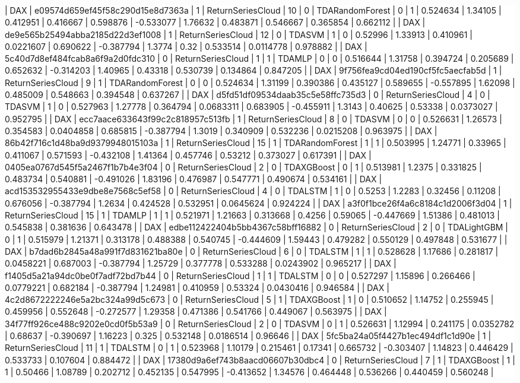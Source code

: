 | DAX       | e09574d659ef45f58c290d15e8d7363a |            1 | ReturnSeriesCloud |        10 |                 0 | TDARandomForest |          0 |         1 |   0.524634 |       1.34105  |    0.412951   |     0.416667   |       0.598876 |       -0.533077 |       1.76632  |       0.483871 |       0.546667 |  0.365854   |    0.662112 |
| DAX       | de9e565b25494abba2185d22d3ef1008 |            1 | ReturnSeriesCloud |        12 |                 0 | TDASVM          |          1 |         0 |   0.52996  |       1.33913  |    0.410961   |     0.0221607  |       0.690622 |       -0.387794 |       1.3774   |       0.32     |       0.533514 |  0.0114778  |    0.978882 |
| DAX       | 5c40d7d8ef484fcab8a6f9a2d0fdc310 |            0 | ReturnSeriesCloud |         1 |                 1 | TDAMLP          |          0 |         0 |   0.516644 |       1.31758  |    0.394724   |     0.205689   |       0.652632 |       -0.314203 |       1.40965  |       0.43318  |       0.530739 |  0.134864   |    0.847205 |
| DAX       | 9f756fea9cd04ed190cf5fc5aecfab5d |            1 | ReturnSeriesCloud |         9 |                 1 | TDARandomForest |          0 |         0 |   0.524634 |       1.31199  |    0.390386   |     0.435127   |       0.589655 |       -0.557895 |       1.62098  |       0.485009 |       0.548663 |  0.394548   |    0.637267 |
| DAX       | d5fd51df09534daab35c5e58ffc735d3 |            0 | ReturnSeriesCloud |         4 |                 0 | TDASVM          |          1 |         0 |   0.527963 |       1.27778  |    0.364794   |     0.0683311  |       0.683905 |       -0.455911 |       1.3143   |       0.40625  |       0.53338  |  0.0373027  |    0.952795 |
| DAX       | ecc7aace633643f99c2c818957c513fb |            1 | ReturnSeriesCloud |         8 |                 0 | TDASVM          |          0 |         0 |   0.526631 |       1.26573  |    0.354583   |     0.0404858  |       0.685815 |       -0.387794 |       1.3019   |       0.340909 |       0.532236 |  0.0215208  |    0.963975 |
| DAX       | 86b42f716c1d48ba9d9379948015103a |            1 | ReturnSeriesCloud |        15 |                 1 | TDARandomForest |          1 |         1 |   0.503995 |       1.24771  |    0.33965    |     0.411067   |       0.571593 |       -0.432108 |       1.41364  |       0.457746 |       0.53212  |  0.373027   |    0.617391 |
| DAX       | 0405ea0767d545f5a2467f1b7b4e3f04 |            0 | ReturnSeriesCloud |         2 |                 0 | TDAXGBoost      |          0 |         1 |   0.513981 |       1.2375   |    0.331825   |     0.483734   |       0.540881 |       -0.491026 |       1.83196  |       0.476987 |       0.547771 |  0.490674   |    0.534161 |
| DAX       | acd153532955433e9dbe8e7568c5ef58 |            0 | ReturnSeriesCloud |         4 |                 0 | TDALSTM         |          1 |         0 |   0.5253   |       1.2283   |    0.32456    |     0.11208    |       0.676056 |       -0.387794 |       1.2634   |       0.424528 |       0.532951 |  0.0645624  |    0.924224 |
| DAX       | a3f0f1bce26f4a6c8184c1d2006f3d04 |            1 | ReturnSeriesCloud |        15 |                 1 | TDAMLP          |          1 |         1 |   0.521971 |       1.21663  |    0.313668   |     0.4256     |       0.59065  |       -0.447669 |       1.51386  |       0.481013 |       0.545838 |  0.381636   |    0.643478 |
| DAX       | edbe112422404b5bb4367c58bff16882 |            0 | ReturnSeriesCloud |         2 |                 0 | TDALightGBM     |          0 |         1 |   0.515979 |       1.21371  |    0.313178   |     0.488388   |       0.540745 |       -0.444609 |       1.59443  |       0.479282 |       0.550129 |  0.497848   |    0.531677 |
| DAX       | b7dad6b2845a48a991f7d831621ba80e |            0 | ReturnSeriesCloud |         6 |                 0 | TDALSTM         |          1 |         1 |   0.528628 |       1.17686  |    0.281817   |     0.0458221  |       0.687003 |       -0.387794 |       1.25729  |       0.377778 |       0.533288 |  0.0243902  |    0.965217 |
| DAX       | f1405d5a21a94dc0be0f7adf72bd7b44 |            0 | ReturnSeriesCloud |         1 |                 1 | TDALSTM         |          0 |         0 |   0.527297 |       1.15896  |    0.266466   |     0.0779221  |       0.682184 |       -0.387794 |       1.24981  |       0.410959 |       0.53324  |  0.0430416  |    0.946584 |
| DAX       | 4c2d8672222246e5a2bc324a99d5c673 |            0 | ReturnSeriesCloud |         5 |                 1 | TDAXGBoost      |          1 |         0 |   0.510652 |       1.14752  |    0.255945   |     0.459956   |       0.552648 |       -0.272577 |       1.29358  |       0.471386 |       0.541766 |  0.449067   |    0.563975 |
| DAX       | 34f77ff926ce488c9202e0cd0f5b53a9 |            0 | ReturnSeriesCloud |         2 |                 0 | TDASVM          |          0 |         1 |   0.526631 |       1.12994  |    0.241175   |     0.0352782  |       0.68637  |       -0.390697 |       1.16223  |       0.325    |       0.532148 |  0.0186514  |    0.96646  |
| DAX       | 5fc5ba24a05f4427b1ec494df1c1d90e |            1 | ReturnSeriesCloud |        11 |                 1 | TDALSTM         |          0 |         1 |   0.523968 |       1.10179  |    0.215461   |     0.17341    |       0.665732 |       -0.303407 |       1.14823  |       0.446429 |       0.533733 |  0.107604   |    0.884472 |
| DAX       | 17380d9a6ef743b8aacd06607b30dbc4 |            0 | ReturnSeriesCloud |         7 |                 1 | TDAXGBoost      |          1 |         1 |   0.50466  |       1.08789  |    0.202712   |     0.452135   |       0.547995 |       -0.413652 |       1.34576  |       0.464448 |       0.536266 |  0.440459   |    0.560248 |